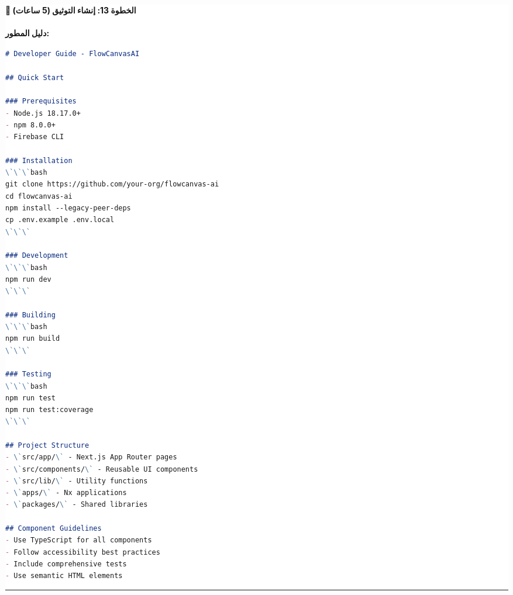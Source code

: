 #### 📖 الخطوة 13: إنشاء التوثيق (5 ساعات)

**دليل المطور:**
```markdown
# Developer Guide - FlowCanvasAI

## Quick Start

### Prerequisites
- Node.js 18.17.0+
- npm 8.0.0+
- Firebase CLI

### Installation
\`\`\`bash
git clone https://github.com/your-org/flowcanvas-ai
cd flowcanvas-ai
npm install --legacy-peer-deps
cp .env.example .env.local
\`\`\`

### Development
\`\`\`bash
npm run dev
\`\`\`

### Building
\`\`\`bash
npm run build
\`\`\`

### Testing
\`\`\`bash
npm run test
npm run test:coverage
\`\`\`

## Project Structure
- \`src/app/\` - Next.js App Router pages
- \`src/components/\` - Reusable UI components  
- \`src/lib/\` - Utility functions
- \`apps/\` - Nx applications
- \`packages/\` - Shared libraries

## Component Guidelines
- Use TypeScript for all components
- Follow accessibility best practices
- Include comprehensive tests
- Use semantic HTML elements
```

---
